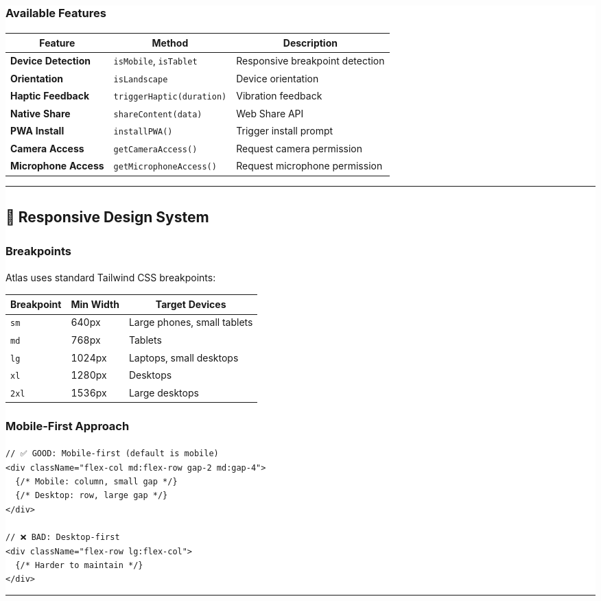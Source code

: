 ### **Available Features**

| Feature | Method | Description |
|---------|--------|-------------|
| **Device Detection** | `isMobile`, `isTablet` | Responsive breakpoint detection |
| **Orientation** | `isLandscape` | Device orientation |
| **Haptic Feedback** | `triggerHaptic(duration)` | Vibration feedback |
| **Native Share** | `shareContent(data)` | Web Share API |
| **PWA Install** | `installPWA()` | Trigger install prompt |
| **Camera Access** | `getCameraAccess()` | Request camera permission |
| **Microphone Access** | `getMicrophoneAccess()` | Request microphone permission |

---

## 🎨 **Responsive Design System**

### **Breakpoints**

Atlas uses standard Tailwind CSS breakpoints:

| Breakpoint | Min Width | Target Devices |
|------------|-----------|----------------|
| `sm` | 640px | Large phones, small tablets |
| `md` | 768px | Tablets |
| `lg` | 1024px | Laptops, small desktops |
| `xl` | 1280px | Desktops |
| `2xl` | 1536px | Large desktops |

### **Mobile-First Approach**

```tsx
// ✅ GOOD: Mobile-first (default is mobile)
<div className="flex-col md:flex-row gap-2 md:gap-4">
  {/* Mobile: column, small gap */}
  {/* Desktop: row, large gap */}
</div>

// ❌ BAD: Desktop-first
<div className="flex-row lg:flex-col">
  {/* Harder to maintain */}
</div>
```

---
